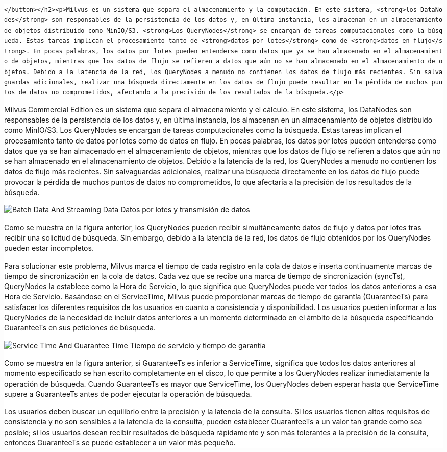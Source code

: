     </button></h2><p>Milvus es un sistema que separa el almacenamiento y la computación. En este sistema, <strong>los DataNodes</strong> son responsables de la persistencia de los datos y, en última instancia, los almacenan en un almacenamiento de objetos distribuido como MinIO/S3. <strong>Los QueryNodes</strong> se encargan de tareas computacionales como la búsqueda. Estas tareas implican el procesamiento tanto de <strong>datos por lotes</strong> como de <strong>datos en flujo</strong>. En pocas palabras, los datos por lotes pueden entenderse como datos que ya se han almacenado en el almacenamiento de objetos, mientras que los datos de flujo se refieren a datos que aún no se han almacenado en el almacenamiento de objetos. Debido a la latencia de la red, los QueryNodes a menudo no contienen los datos de flujo más recientes. Sin salvaguardas adicionales, realizar una búsqueda directamente en los datos de flujo puede resultar en la pérdida de muchos puntos de datos no comprometidos, afectando a la precisión de los resultados de la búsqueda.</p>
<p>Milvus Commercial Edition es un sistema que separa el almacenamiento y el cálculo. En este sistema, los DataNodes son responsables de la persistencia de los datos y, en última instancia, los almacenan en un almacenamiento de objetos distribuido como MinIO/S3. Los QueryNodes se encargan de tareas computacionales como la búsqueda. Estas tareas implican el procesamiento tanto de datos por lotes como de datos en flujo. En pocas palabras, los datos por lotes pueden entenderse como datos que ya se han almacenado en el almacenamiento de objetos, mientras que los datos de flujo se refieren a datos que aún no se han almacenado en el almacenamiento de objetos. Debido a la latencia de la red, los QueryNodes a menudo no contienen los datos de flujo más recientes. Sin salvaguardas adicionales, realizar una búsqueda directamente en los datos de flujo puede provocar la pérdida de muchos puntos de datos no comprometidos, lo que afectaría a la precisión de los resultados de la búsqueda.</p>
<p>
  
   <span class="img-wrapper"> <img translate="no" src="/docs/v2.5.x/assets/batch-data-and-streaming-data.png" alt="Batch Data And Streaming Data" class="doc-image" id="batch-data-and-streaming-data" />
   </span> <span class="img-wrapper"> <span>Datos por lotes y transmisión de datos</span> </span></p>
<p>Como se muestra en la figura anterior, los QueryNodes pueden recibir simultáneamente datos de flujo y datos por lotes tras recibir una solicitud de búsqueda. Sin embargo, debido a la latencia de la red, los datos de flujo obtenidos por los QueryNodes pueden estar incompletos.</p>
<p>Para solucionar este problema, Milvus marca el tiempo de cada registro en la cola de datos e inserta continuamente marcas de tiempo de sincronización en la cola de datos. Cada vez que se recibe una marca de tiempo de sincronización (syncTs), QueryNodes la establece como la Hora de Servicio, lo que significa que QueryNodes puede ver todos los datos anteriores a esa Hora de Servicio. Basándose en el ServiceTime, Milvus puede proporcionar marcas de tiempo de garantía (GuaranteeTs) para satisfacer los diferentes requisitos de los usuarios en cuanto a consistencia y disponibilidad. Los usuarios pueden informar a los QueryNodes de la necesidad de incluir datos anteriores a un momento determinado en el ámbito de la búsqueda especificando GuaranteeTs en sus peticiones de búsqueda.</p>
<p>
  
   <span class="img-wrapper"> <img translate="no" src="/docs/v2.5.x/assets/service-time-and-guarantee-time.png" alt="Service Time And Guarantee Time" class="doc-image" id="service-time-and-guarantee-time" />
   </span> <span class="img-wrapper"> <span>Tiempo de servicio y tiempo de garantía</span> </span></p>
<p>Como se muestra en la figura anterior, si GuaranteeTs es inferior a ServiceTime, significa que todos los datos anteriores al momento especificado se han escrito completamente en el disco, lo que permite a los QueryNodes realizar inmediatamente la operación de búsqueda. Cuando GuaranteeTs es mayor que ServiceTime, los QueryNodes deben esperar hasta que ServiceTime supere a GuaranteeTs antes de poder ejecutar la operación de búsqueda.</p>
<p>Los usuarios deben buscar un equilibrio entre la precisión y la latencia de la consulta. Si los usuarios tienen altos requisitos de consistencia y no son sensibles a la latencia de la consulta, pueden establecer GuaranteeTs a un valor tan grande como sea posible; si los usuarios desean recibir resultados de búsqueda rápidamente y son más tolerantes a la precisión de la consulta, entonces GuaranteeTs se puede establecer a un valor más pequeño.</p>
<p>
  